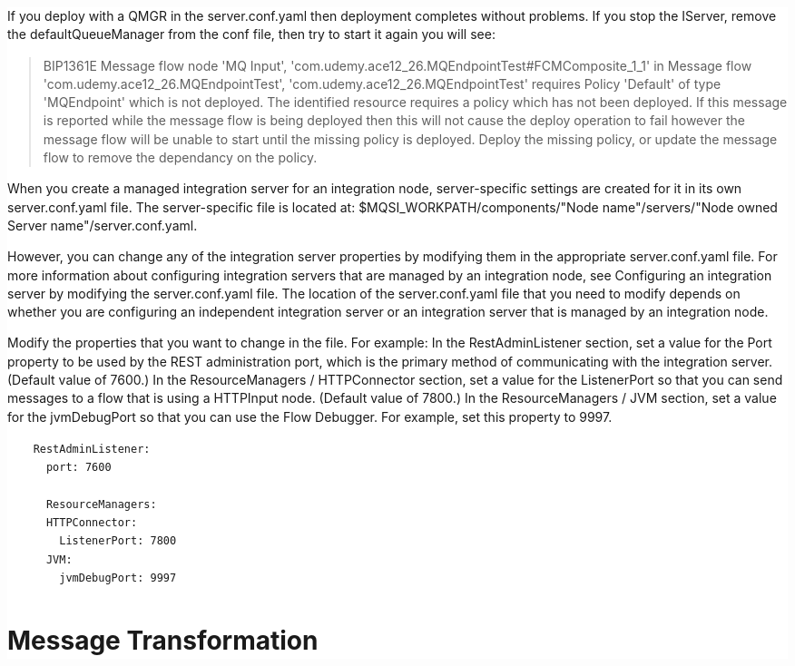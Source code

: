 If you deploy with a QMGR in the server.conf.yaml then deployment
completes without problems. If you stop the IServer, remove the
defaultQueueManager from the conf file, then try to start it again you
will see:

> BIP1361E Message flow node 'MQ Input',
> 'com.udemy.ace12_26.MQEndpointTest#FCMComposite_1_1' in Message flow
> 'com.udemy.ace12_26.MQEndpointTest',
> 'com.udemy.ace12_26.MQEndpointTest' requires Policy 'Default' of
> type 'MQEndpoint' which is not deployed. The identified resource
> requires a policy which has not been deployed. If this message is
> reported while the message flow is being deployed then this will not
> cause the deploy operation to fail however the message flow will be
> unable to start until the missing policy is deployed. Deploy the
> missing policy, or update the message flow to remove the dependancy on
> the policy.

When you create a managed integration server for an integration node,
server-specific settings are created for it in its own server.conf.yaml
file. The server-specific file is located at:
$MQSI_WORKPATH/components/"Node name"/servers/"Node owned Server
name"/server.conf.yaml.

However, you can change any of the integration server properties
by modifying them in the appropriate server.conf.yaml file. For more
information about configuring integration servers that are managed by an
integration node, see Configuring an integration server by modifying the
server.conf.yaml file.
The location of the server.conf.yaml file that you need to modify
depends on whether you are configuring an independent integration server
or an integration server that is managed by an integration node.

Modify the properties that you want to change in the file. For example:
In the RestAdminListener section, set a value for the Port property to
be used by the REST administration port, which is the primary method of
communicating with the integration server. (Default value of 7600.) In
the ResourceManagers / HTTPConnector section, set a value for the
ListenerPort so that you can send messages to a flow that is using a
HTTPInput node. (Default value of 7800.) In the ResourceManagers / JVM
section, set a value for the jvmDebugPort so that you can use the Flow
Debugger. For example, set this property to 9997.

```
    RestAdminListener:
      port: 7600

      ResourceManagers:
      HTTPConnector:
        ListenerPort: 7800
      JVM:
        jvmDebugPort: 9997
```

# Message Transformation
